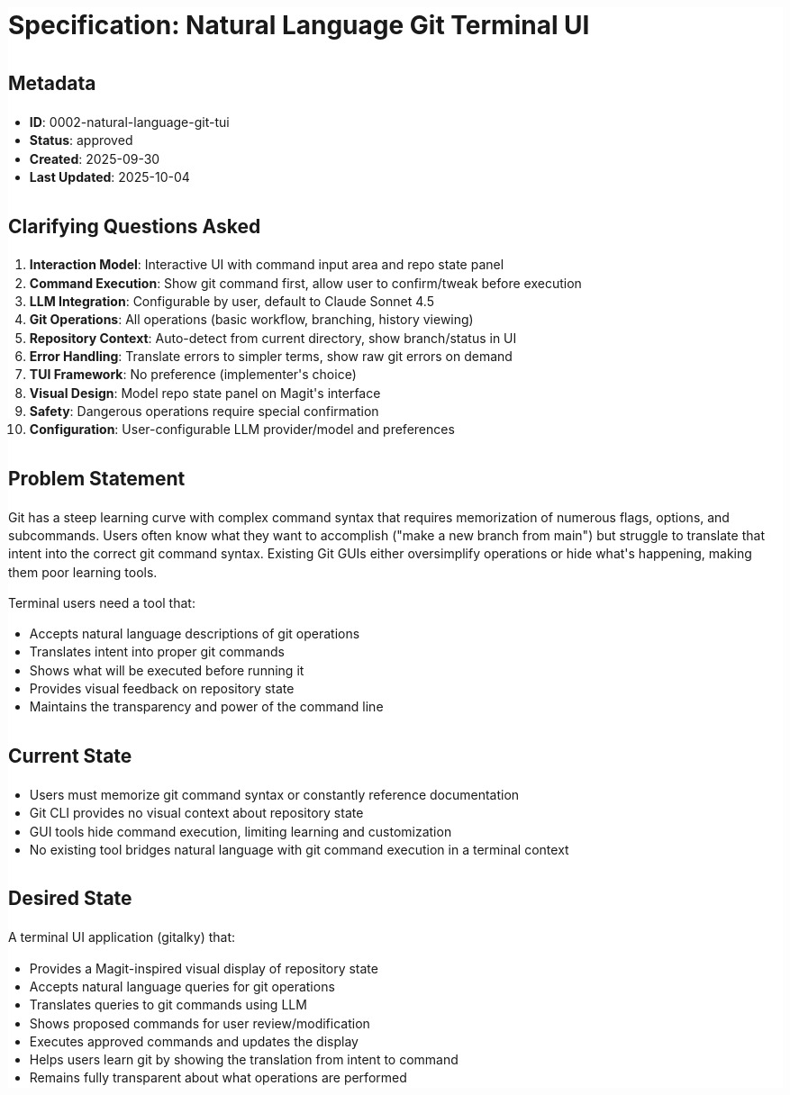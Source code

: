 # Specification: Natural Language Git Terminal UI

## Metadata
- **ID**: 0002-natural-language-git-tui
- **Status**: approved
- **Created**: 2025-09-30
- **Last Updated**: 2025-10-04

## Clarifying Questions Asked
1. **Interaction Model**: Interactive UI with command input area and repo state panel
2. **Command Execution**: Show git command first, allow user to confirm/tweak before execution
3. **LLM Integration**: Configurable by user, default to Claude Sonnet 4.5
4. **Git Operations**: All operations (basic workflow, branching, history viewing)
5. **Repository Context**: Auto-detect from current directory, show branch/status in UI
6. **Error Handling**: Translate errors to simpler terms, show raw git errors on demand
7. **TUI Framework**: No preference (implementer's choice)
8. **Visual Design**: Model repo state panel on Magit's interface
9. **Safety**: Dangerous operations require special confirmation
10. **Configuration**: User-configurable LLM provider/model and preferences

## Problem Statement
Git has a steep learning curve with complex command syntax that requires memorization of numerous flags, options, and subcommands. Users often know what they want to accomplish ("make a new branch from main") but struggle to translate that intent into the correct git command syntax. Existing Git GUIs either oversimplify operations or hide what's happening, making them poor learning tools.

Terminal users need a tool that:
- Accepts natural language descriptions of git operations
- Translates intent into proper git commands
- Shows what will be executed before running it
- Provides visual feedback on repository state
- Maintains the transparency and power of the command line

## Current State
- Users must memorize git command syntax or constantly reference documentation
- Git CLI provides no visual context about repository state
- GUI tools hide command execution, limiting learning and customization
- No existing tool bridges natural language with git command execution in a terminal context

## Desired State
A terminal UI application (gitalky) that:
- Provides a Magit-inspired visual display of repository state
- Accepts natural language queries for git operations
- Translates queries to git commands using LLM
- Shows proposed commands for user review/modification
- Executes approved commands and updates the display
- Helps users learn git by showing the translation from intent to command
- Remains fully transparent about what operations are performed
